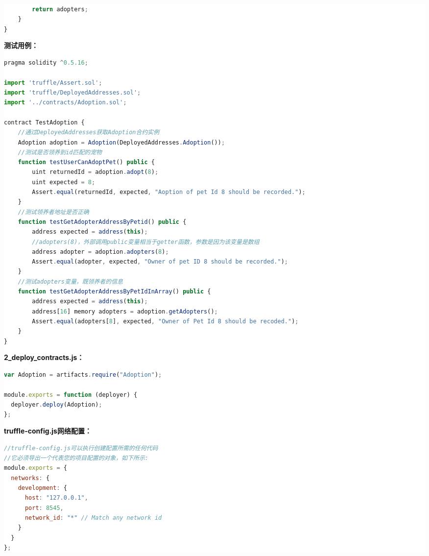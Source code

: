 ```js
        return adopters;
    }
}
```

**测试用例：**

```js
pragma solidity ^0.5.16;

import 'truffle/Assert.sol';
import 'truffle/DeployedAddresses.sol';
import '../contracts/Adoption.sol';

contract TestAdoption {  
    //通过DeployedAddresses获取Adoption合约实例
    Adoption adoption = Adoption(DeployedAddresses.Adoption());
	//测试是否领养到id匹配的宠物
    function testUserCanAdoptPet() public {
        uint returnedId = adoption.adopt(8);
        uint expected = 8;
        Assert.equal(returnedId, expected, "Aoption of pet Id 8 should be recorded.");
    }
	//测试领养者地址是否正确
    function testGetAdopterAddressByPetid() public {
        address expected = address(this);
        //adopters(8)，外部调用public变量相当于getter函数，参数是因为该变量是数组
        address adopter = adoption.adopters(8);
        Assert.equal(adopter, expected, "Owner of pet ID 8 should be recorded.");
    }
	//测试adopters变量，既领养者的信息
    function testGetAdopterAddressByPetIdInArray() public {
        address expected = address(this);
        address[16] memory adopters = adoption.getAdopters();
        Assert.equal(adopters[8], expected, "Owner of Pet Id 8 should be recoded.");
    }
}
```

**2_deploy_contracts.js：**

```js
var Adoption = artifacts.require("Adoption");

module.exports = function (deployer) {
  deployer.deploy(Adoption);
};
```

**truffle-config.js网络配置：**

```js
//truffle-config.js可以执行创建配置所需的任何代码
//它必须导出一个代表您的项目配置的对象，如下所示:
module.exports = {
  networks: {
    development: {
      host: "127.0.0.1",
      port: 8545,
      network_id: "*" // Match any network id
    }
  }
};
```
